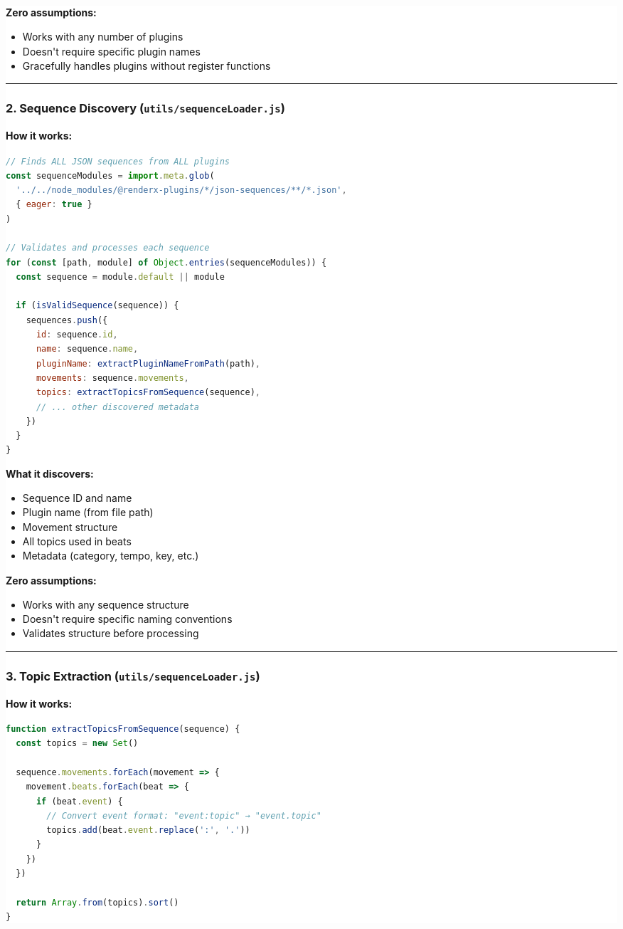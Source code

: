 **Zero assumptions:**
- Works with any number of plugins
- Doesn't require specific plugin names
- Gracefully handles plugins without register functions

---

### 2. **Sequence Discovery** (`utils/sequenceLoader.js`)

**How it works:**
```javascript
// Finds ALL JSON sequences from ALL plugins
const sequenceModules = import.meta.glob(
  '../../node_modules/@renderx-plugins/*/json-sequences/**/*.json',
  { eager: true }
)

// Validates and processes each sequence
for (const [path, module] of Object.entries(sequenceModules)) {
  const sequence = module.default || module
  
  if (isValidSequence(sequence)) {
    sequences.push({
      id: sequence.id,
      name: sequence.name,
      pluginName: extractPluginNameFromPath(path),
      movements: sequence.movements,
      topics: extractTopicsFromSequence(sequence),
      // ... other discovered metadata
    })
  }
}
```

**What it discovers:**
- Sequence ID and name
- Plugin name (from file path)
- Movement structure
- All topics used in beats
- Metadata (category, tempo, key, etc.)

**Zero assumptions:**
- Works with any sequence structure
- Doesn't require specific naming conventions
- Validates structure before processing

---

### 3. **Topic Extraction** (`utils/sequenceLoader.js`)

**How it works:**
```javascript
function extractTopicsFromSequence(sequence) {
  const topics = new Set()
  
  sequence.movements.forEach(movement => {
    movement.beats.forEach(beat => {
      if (beat.event) {
        // Convert event format: "event:topic" → "event.topic"
        topics.add(beat.event.replace(':', '.'))
      }
    })
  })
  
  return Array.from(topics).sort()
}
```